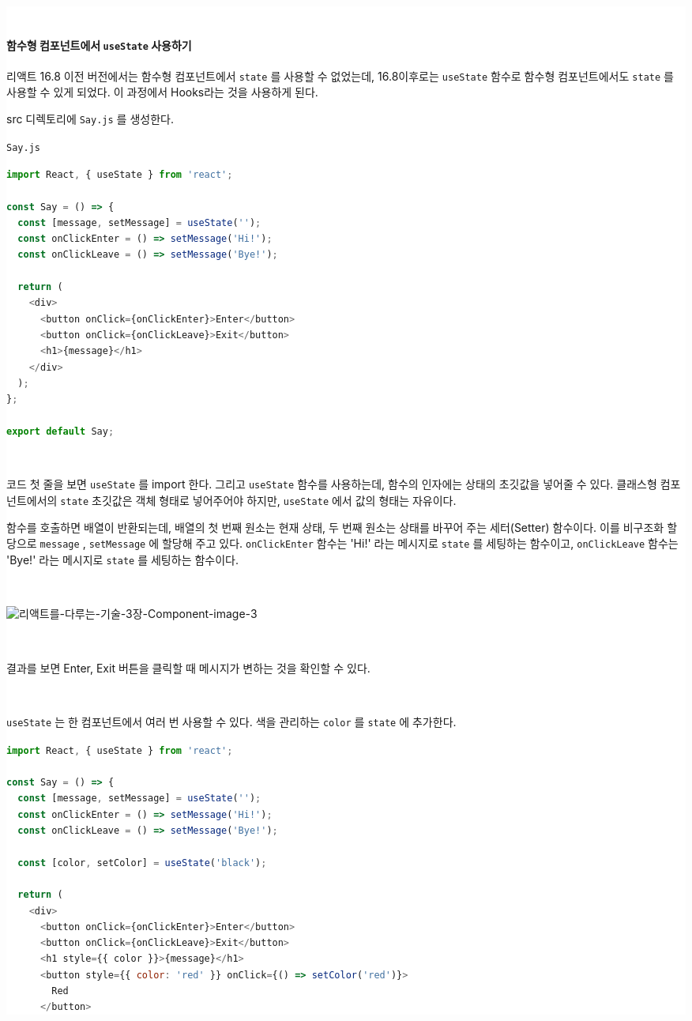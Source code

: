 <br/>

#### 함수형 컴포넌트에서 `useState` 사용하기

리액트 16.8 이전 버전에서는 함수형 컴포넌트에서 `state` 를 사용할 수 없었는데, 16.8이후로는 `useState` 함수로 함수형 컴포넌트에서도 `state` 를 사용할 수 있게 되었다. 이 과정에서 Hooks라는 것을 사용하게 된다.

src 디렉토리에 `Say.js` 를 생성한다.

`Say.js`

```javascript
import React, { useState } from 'react';

const Say = () => {
  const [message, setMessage] = useState('');
  const onClickEnter = () => setMessage('Hi!');
  const onClickLeave = () => setMessage('Bye!');

  return (
    <div>
      <button onClick={onClickEnter}>Enter</button>
      <button onClick={onClickLeave}>Exit</button>
      <h1>{message}</h1>
    </div>
  );
};

export default Say;
```

<br/>

코드 첫 줄을 보면 `useState` 를 import 한다. 그리고 `useState` 함수를 사용하는데, 함수의 인자에는 상태의 초깃값을 넣어줄 수 있다. 클래스형 컴포넌트에서의 `state` 초깃값은 객체 형태로 넣어주어야 하지만, `useState` 에서 값의 형태는 자유이다.

함수를 호출하면 배열이 반환되는데, 배열의 첫 번째 원소는 현재 상태, 두 번째 원소는 상태를 바꾸어 주는 세터(Setter) 함수이다. 이를 비구조화 할당으로 `message` , `setMessage` 에 할당해 주고 있다. `onClickEnter` 함수는 'Hi!' 라는 메시지로 `state` 를 세팅하는 함수이고, `onClickLeave` 함수는 'Bye!' 라는 메시지로 `state` 를 세팅하는 함수이다.

<br/>

![리액트를-다루는-기술-3장-Component-image-3](images/리액트를-다루는-기술-3장-Component-image-3.png)

<br/>

결과를 보면 Enter, Exit 버튼을 클릭할 때 메시지가 변하는 것을 확인할 수 있다.

<br/>

`useState` 는 한 컴포넌트에서 여러 번 사용할 수 있다. 색을 관리하는 `color` 를 `state` 에 추가한다.

```javascript
import React, { useState } from 'react';

const Say = () => {
  const [message, setMessage] = useState('');
  const onClickEnter = () => setMessage('Hi!');
  const onClickLeave = () => setMessage('Bye!');

  const [color, setColor] = useState('black');

  return (
    <div>
      <button onClick={onClickEnter}>Enter</button>
      <button onClick={onClickLeave}>Exit</button>
      <h1 style={{ color }}>{message}</h1>
      <button style={{ color: 'red' }} onClick={() => setColor('red')}>
        Red
      </button>
```